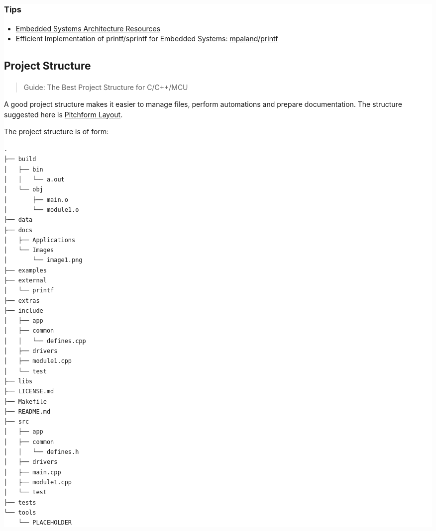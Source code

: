 ### Tips

- [Embedded
Systems Architecture Resources](https://embeddedartistry.com/blog/2019/07/12/embedded-systems-architecture-resources/)
- Efficient Implementation of printf/sprintf for Embedded Systems: [mpaland/printf](https://github.com/mpaland/printf)

## Project Structure

> Guide: The Best Project
Structure for C/C++/MCU
> 

A good project structure makes it easier to manage files, perform
automations and prepare documentation. The structure suggested here is
[Pitchform
Layout](https://api.csswg.org/bikeshed/?force=1&url=https%3A%2F%2Fraw.githubusercontent.com%2Fvector-of-bool%2Fpitchfork%2Fdevelop%2Fdata%2Fspec.bs).

The project structure is of form:

```
.
├── build
│   ├── bin
│   │   └── a.out
│   └── obj
│       ├── main.o
│       └── module1.o
├── data
├── docs
│   ├── Applications
│   └── Images
│       └── image1.png
├── examples
├── external
│   └── printf
├── extras
├── include
│   ├── app
│   ├── common
│   │   └── defines.cpp
│   ├── drivers
│   ├── module1.cpp
│   └── test
├── libs
├── LICENSE.md
├── Makefile
├── README.md
├── src
│   ├── app
│   ├── common
│   │   └── defines.h
│   ├── drivers
│   ├── main.cpp
│   ├── module1.cpp
│   └── test
├── tests
└── tools
    └── PLACEHOLDER
```
